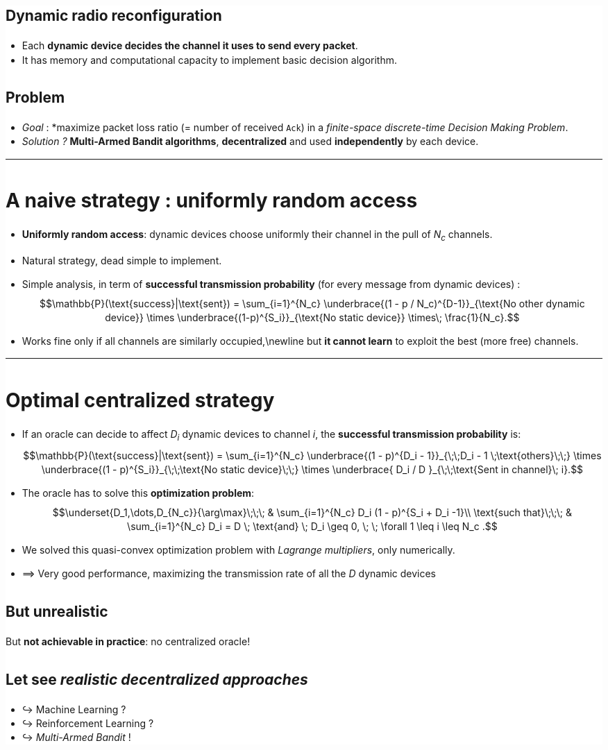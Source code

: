 ## Dynamic radio reconfiguration
- Each **dynamic device decides the channel it uses to send every packet**.
- It has memory and computational capacity to implement basic decision algorithm.

## Problem
- *Goal* : *maximize packet loss ratio ($=$ number of received `Ack`)
  in a *finite-space discrete-time Decision Making Problem*.
- *Solution ?* **Multi-Armed Bandit algorithms**,
  **decentralized** and used **independently** by each device.

----

# A naive strategy : uniformly random access
- **Uniformly random access**:
  dynamic devices choose uniformly their channel in the pull of $N_c$ channels.
- Natural strategy, dead simple to implement.

- Simple analysis, in term of **successful transmission probability** (for every message from dynamic devices) :
  $$\mathbb{P}(\text{success}|\text{sent}) = \sum_{i=1}^{N_c} \underbrace{(1 - p / N_c)^{D-1}}_{\text{No other dynamic device}} \times \underbrace{(1-p)^{S_i}}_{\text{No static device}} \times\; \frac{1}{N_c}.$$

- Works fine only if all channels are similarly occupied,\newline
  but **it cannot learn** to exploit the best (more free) channels.

----

# Optimal centralized strategy
- If an oracle can decide to affect $D_i$ dynamic devices to channel $i$,
  the **successful transmission probability** is:
  $$\mathbb{P}(\text{success}|\text{sent}) = \sum_{i=1}^{N_c} \underbrace{(1 - p)^{D_i - 1}}_{\;\;D_i - 1 \;\text{others}\;\;} \times \underbrace{(1 - p)^{S_i}}_{\;\;\text{No static device}\;\;} \times \underbrace{ D_i / D }_{\;\;\text{Sent in channel}\; i}.$$

- The oracle has to solve this **optimization problem**:
  $$\underset{D_1,\dots,D_{N_c}}{\arg\max}\;\;\; & \sum_{i=1}^{N_c} D_i (1 - p)^{S_i + D_i -1}\\
  \text{such that}\;\;\; & \sum_{i=1}^{N_c} D_i = D \; \text{and} \; D_i \geq 0, \; \; \forall 1 \leq i \leq N_c .$$

- We solved this quasi-convex optimization problem with *Lagrange multipliers*, only numerically.
- $\implies$ Very good performance, maximizing the transmission rate of all the $D$ dynamic devices

## But unrealistic
But **not achievable in practice**: no centralized oracle!

## Let see *realistic decentralized approaches*
- $\hookrightarrow$ Machine Learning ?
- $\hookrightarrow$ Reinforcement Learning ?
- $\hookrightarrow$ *Multi-Armed Bandit* !
